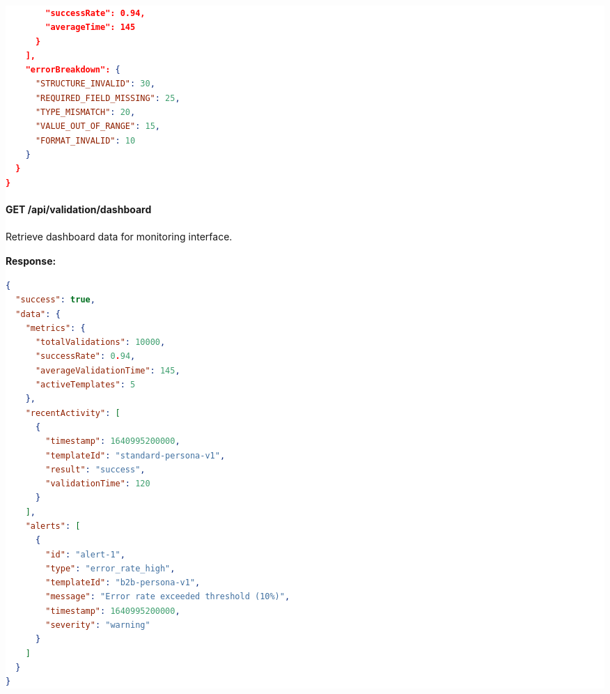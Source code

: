 ```json
        "successRate": 0.94,
        "averageTime": 145
      }
    ],
    "errorBreakdown": {
      "STRUCTURE_INVALID": 30,
      "REQUIRED_FIELD_MISSING": 25,
      "TYPE_MISMATCH": 20,
      "VALUE_OUT_OF_RANGE": 15,
      "FORMAT_INVALID": 10
    }
  }
}
```

#### GET /api/validation/dashboard

Retrieve dashboard data for monitoring interface.

**Response:**
```json
{
  "success": true,
  "data": {
    "metrics": {
      "totalValidations": 10000,
      "successRate": 0.94,
      "averageValidationTime": 145,
      "activeTemplates": 5
    },
    "recentActivity": [
      {
        "timestamp": 1640995200000,
        "templateId": "standard-persona-v1",
        "result": "success",
        "validationTime": 120
      }
    ],
    "alerts": [
      {
        "id": "alert-1",
        "type": "error_rate_high",
        "templateId": "b2b-persona-v1",
        "message": "Error rate exceeded threshold (10%)",
        "timestamp": 1640995200000,
        "severity": "warning"
      }
    ]
  }
}
```
